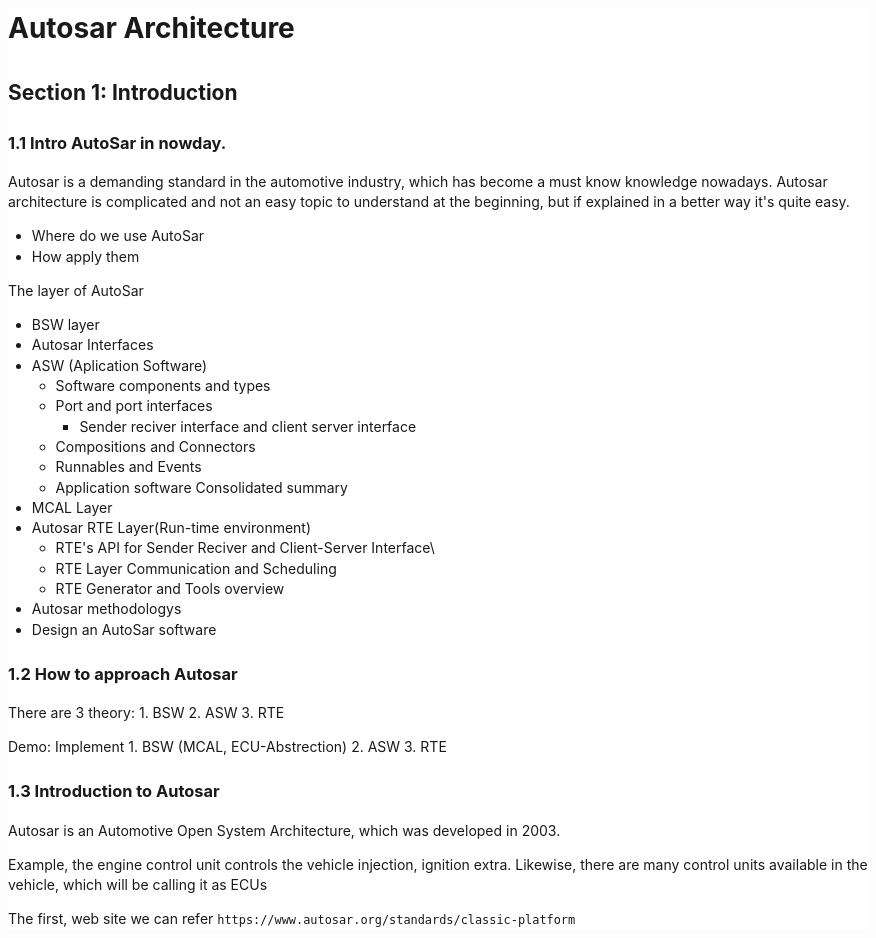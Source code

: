 # Autosar Architecture

## Section 1: Introduction

### 1.1 Intro AutoSar in nowday.
Autosar is a demanding standard in the automotive industry, which has become a must know knowledge nowadays.
Autosar architecture is complicated and not an easy topic to understand at the beginning, but if explained in a better way it's quite easy.
- Where do we use AutoSar
- How apply them

The layer of AutoSar
- BSW layer
- Autosar Interfaces
- ASW (Aplication Software)
    - Software components and types
    - Port and port interfaces
        - Sender reciver interface and client server interface
    - Compositions and Connectors
    - Runnables and Events
    - Application software Consolidated summary
- MCAL Layer  
- Autosar RTE Layer(Run-time environment)
    - RTE's API for Sender Reciver and Client-Server Interface\
    - RTE Layer Communication and Scheduling
    - RTE Generator and Tools overview
- Autosar methodologys 
- Design an AutoSar software

### 1.2 How  to approach Autosar 

There are 3 theory:
    1. BSW
    2. ASW
    3. RTE


Demo: Implement
    1. BSW (MCAL, ECU-Abstrection)
    2. ASW
    3. RTE

### 1.3 Introduction to Autosar
Autosar is an Automotive Open System Architecture, which was developed in 2003.

Example, the engine control unit controls the vehicle injection, ignition extra.
Likewise, there are many control units available in the vehicle, which will be calling it as ECUs

The first, web site we can refer 
`https://www.autosar.org/standards/classic-platform`
